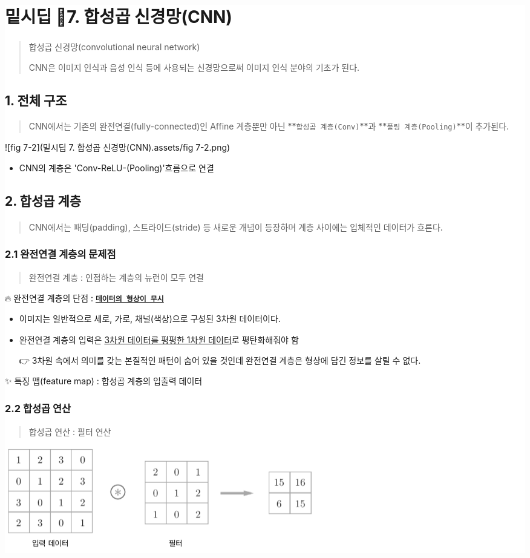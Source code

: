 # 밑시딥 📂7. 합성곱 신경망(CNN)

> 합성곱 신경망(convolutional neural network)
>
> CNN은 이미지 인식과 음성 인식 등에 사용되는 신경망으로써 이미지 인식 분야의 기초가 된다.



## 1. 전체 구조

> CNN에서는 기존의 완전연결(fully-connected)인 Affine 계층뿐만 아닌 **`합성곱 계층(Conv)`**과 **`풀링 계층(Pooling)`**이 추가된다.

![fig 7-2](밑시딥 7. 합성곱 신경망(CNN).assets/fig 7-2.png)

- CNN의 계층은 'Conv-ReLU-(Pooling)'흐름으로 연결



## 2. 합성곱 계층

> CNN에서는 패딩(padding), 스트라이드(stride) 등 새로운 개념이 등장하며 계층 사이에는 입체적인 데이터가 흐른다.



### 2.1 완전연결 계층의 문제점

> 완전연결 계층 : 인접하는 계층의 뉴런이 모두 연결

🔥  완전연결 계층의 단점 : <u>**`데이터의 형상이 무시`**</u>

- 이미지는 일반적으로 세로, 가로, 채널(색상)으로 구성된 3차원 데이터이다.

- 완전연결 계층의 입력은 <u>3차원 데이터를 평평한 1차원 데이터</u>로 평탄화해줘야 함

  👉 3차원 속에서 의미를 갖는 본질적인 패턴이 숨어 있을 것인데 완전연결 계층은 형상에 담긴 정보를 살릴 수 없다.



✨ 특징 맵(feature map) : 합성곱 계층의 입출력 데이터



### 2.2 합성곱 연산

> 합성곱 연산 : 필터 연산

<img src="밑시딥 7. 합성곱 신경망(CNN).assets/fig 7-3.png" alt="fig 7-3" style="zoom: 50%;" />  
